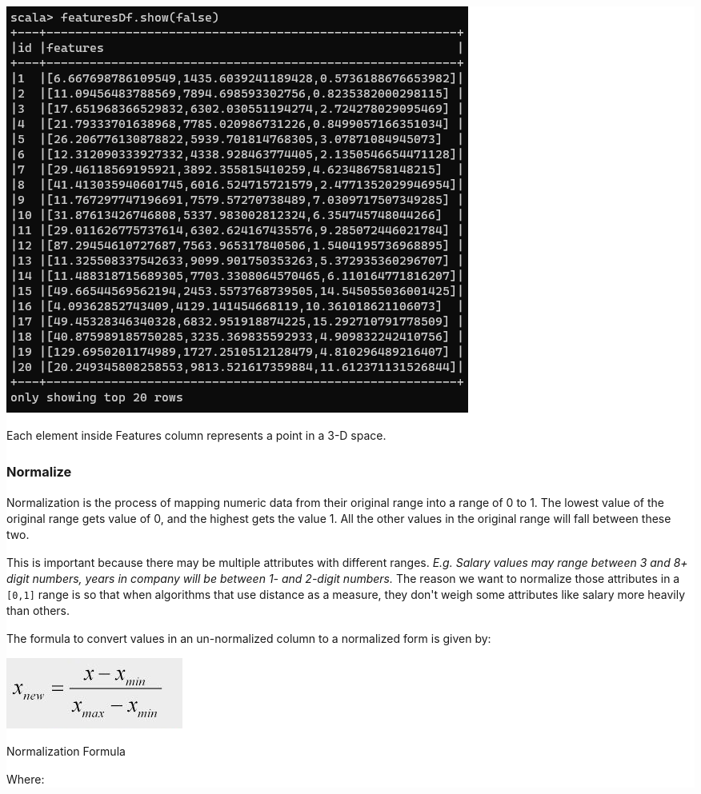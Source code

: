![](661c082397510b44fe969e47_cef59b8a-1ff3-44fe-ab23-93a073b574e3.png)

Each element inside Features column represents a point in a 3-D space.

### Normalize

Normalization is the process of mapping numeric data from their original range into a range of 0 to 1. The lowest value of the original range gets value of 0, and the highest gets the value 1. All the other values in the original range will fall between these two.

This is important because there may be multiple attributes with different ranges. *E.g. Salary values may range between 3 and 8+ digit numbers, years in company will be between 1- and 2-digit numbers.* The reason we want to normalize those attributes in a `[0,1]` range is so that when algorithms that use distance as a measure, they don't weigh some attributes like salary more heavily than others.

The formula to convert values in an un-normalized column to a normalized form is given by:

![](661c082397510b44fe969e47_03103cb8-0d5d-4960-b635-33c1a62ec52c.png)

Normalization Formula

Where:
